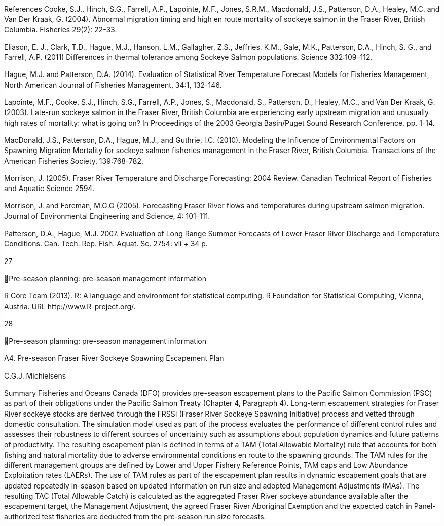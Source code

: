 References
Cooke, S.J., Hinch, S.G., Farrell, A.P., Lapointe, M.F., Jones, S.R.M., Macdonald, J.S., Patterson, D.A.,
Healey, M.C. and Van Der Kraak, G. (2004). Abnormal migration timing and high en route mortality of
sockeye salmon in the Fraser River, British Columbia. Fisheries 29(2): 22-33.

Eliason, E. J., Clark, T.D., Hague, M.J., Hanson, L.M., Gallagher, Z.S., Jeffries, K.M., Gale, M.K., Patterson,
D.A., Hinch, S. G., and Farrell, A.P. (2011) Differences in thermal tolerance among Sockeye Salmon
populations. Science 332:109–112.

Hague, M.J. and Patterson, D.A. (2014). Evaluation of Statistical River Temperature Forecast Models for
Fisheries Management, North American Journal of Fisheries Management, 34:1, 132-146.

Lapointe, M.F., Cooke, S.J., Hinch, S.G., Farrell, A.P., Jones, S., Macdonald, S., Patterson, D., Healey, M.C.,
and Van Der Kraak, G. (2003). Late-run sockeye salmon in the Fraser River, British Columbia are
experiencing early upstream migration and unusually high rates of mortality: what is going on? In
Proceedings of the 2003 Georgia Basin/Puget Sound Research Conference. pp. 1-14.

MacDonald, J.S., Patterson, D.A., Hague, M.J., and Guthrie, I.C. (2010). Modeling the Influence of
Environmental Factors on Spawning Migration Mortality for sockeye salmon fisheries management in
the Fraser River, British Columbia. Transactions of the American Fisheries Society. 139:768-782.

Morrison, J. (2005). Fraser River Temperature and Discharge Forecasting: 2004 Review. Canadian
Technical Report of Fisheries and Aquatic Science 2594.

Morrison, J. and Foreman, M.G.G (2005). Forecasting Fraser River flows and temperatures during
upstream salmon migration. Journal of Environmental Engineering and Science, 4: 101-111.

Patterson, D.A., Hague, M.J. 2007. Evaluation of Long Range Summer Forecasts of Lower Fraser River
Discharge and Temperature Conditions. Can. Tech. Rep. Fish. Aquat. Sc. 2754: vii + 34 p.

27

Pre-season planning: pre-season management information

R Core Team (2013). R: A language and environment for statistical computing. R Foundation for
Statistical Computing, Vienna, Austria. URL http://www.R-project.org/.

28

Pre-season planning: pre-season management information

A4. Pre-season Fraser River Sockeye Spawning
Escapement Plan

C.G.J. Michielsens

Summary
Fisheries and Oceans Canada (DFO) provides pre-season escapement plans to the Pacific
Salmon Commission (PSC) as part of their obligations under the Pacific Salmon Treaty (Chapter
4, Paragraph 4). Long-term escapement strategies for Fraser River sockeye stocks are derived
through the FRSSI (Fraser River Sockeye Spawning Initiative) process and vetted through
domestic consultation. The simulation model used as part of the process evaluates the
performance of different control rules and assesses their robustness to different sources of
uncertainty such as assumptions about population dynamics and future patterns of
productivity. The resulting escapement plan is defined in terms of a TAM (Total Allowable
Mortality) rule that accounts for both fishing and natural mortality due to adverse
environmental conditions en route to the spawning grounds. The TAM rules for the different
management groups are defined by Lower and Upper Fishery Reference Points, TAM caps and
Low Abundance Exploitation rates (LAERs). The use of TAM rules as part of the escapement
plan results in dynamic escapement goals that are updated repeatedly in-season based on
updated information on run size and adopted Management Adjustments (MAs). The resulting
TAC (Total Allowable Catch) is calculated as the aggregated Fraser River sockeye abundance
available after the escapement target, the Management Adjustment, the agreed Fraser River
Aboriginal Exemption and the expected catch in Panel-authorized test fisheries are deducted
from the pre-season run size forecasts.
